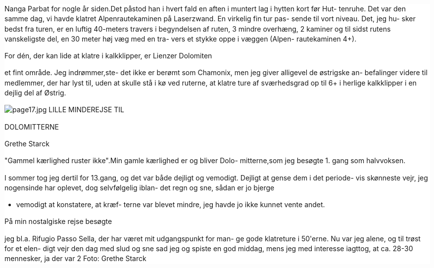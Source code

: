 Nanga Parbat for nogle år siden.Det
påstod han i hvert fald en aften i
muntert lag i hytten kort før Hut-
tenruhe. Det var den samme dag, vi
havde klatret Alpenrautekaminen på
Laserzwand. En virkelig fin tur pas-
sende til vort niveau. Det, jeg hu-
sker bedst fra turen, er en luftig
40-meters travers i begyndelsen af
ruten, 3 mindre overhæng, 2 kaminer
og til sidst rutens vanskeligste
del, en 30 meter høj væg med en tra-
vers et stykke oppe i væggen (Alpen-
rautekaminen 4+).

For dén, der kan lide at klatre i
kalkklipper, er Lienzer Dolomiten

et fint område. Jeg indrømmer,ste-
det ikke er berømt som Chamonix, men
jeg giver alligevel de østrigske an-
befalinger videre til medlemmer, der
har lyst til, uden at skulle stå i
kø ved ruterne, at klatre ture af
sværhedsgrad op til 6+ i herlige
kalkklipper i en dejlig del af
Østrig.




![page17.jpg](/1983/DB-1983-4/page17.jpg)
LILLE MINDEREJSE TIL

DOLOMITTERNE

Grethe Starck

"Gammel kærlighed ruster ikke".Min
gamle kærlighed er og bliver Dolo-
mitterne,som jeg besøgte 1. gang
som halvvoksen.

I sommer tog jeg dertil for 13.gang,
og det var både dejligt og vemodigt.
Dejligt at gense dem i det periode-
vis skønneste vejr, jeg nogensinde
har oplevet, dog selvfølgelig iblan-
det regn og sne, sådan er jo bjerge
- vemodigt at konstatere, at kræf-
terne var blevet mindre, jeg havde
jo ikke kunnet vente andet.

På min nostalgiske rejse besøgte

jeg bl.a. Rifugio Passo Sella, der
har været mit udgangspunkt for man-
ge gode klatreture i 50'erne. Nu var
jeg alene, og til trøst for et elen-
digt vejr den dag med slud og sne
sad jeg og spiste en god middag,
mens jeg med interesse iagttog, at
ca. 28-30 mennesker, ja der var 2
Foto: Grethe Starck
